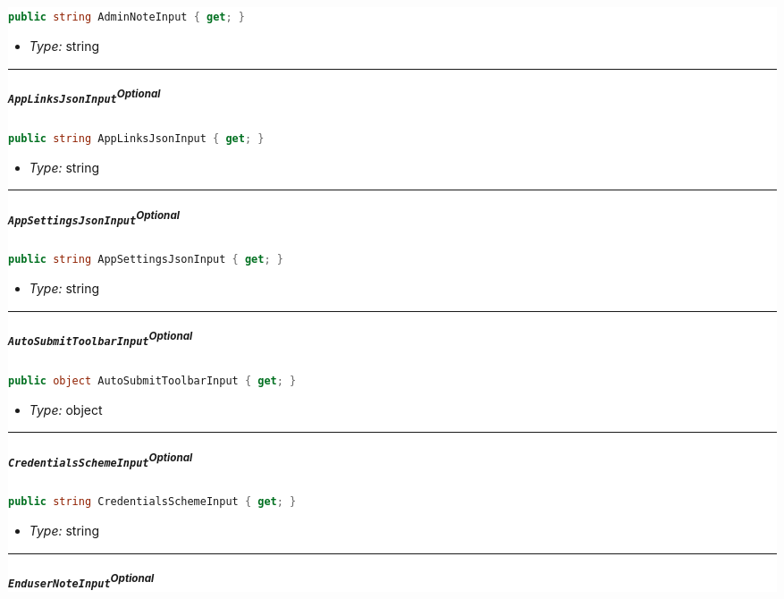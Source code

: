 ```csharp
public string AdminNoteInput { get; }
```

- *Type:* string

---

##### `AppLinksJsonInput`<sup>Optional</sup> <a name="AppLinksJsonInput" id="@cdktf/provider-okta.appAutoLogin.AppAutoLogin.property.appLinksJsonInput"></a>

```csharp
public string AppLinksJsonInput { get; }
```

- *Type:* string

---

##### `AppSettingsJsonInput`<sup>Optional</sup> <a name="AppSettingsJsonInput" id="@cdktf/provider-okta.appAutoLogin.AppAutoLogin.property.appSettingsJsonInput"></a>

```csharp
public string AppSettingsJsonInput { get; }
```

- *Type:* string

---

##### `AutoSubmitToolbarInput`<sup>Optional</sup> <a name="AutoSubmitToolbarInput" id="@cdktf/provider-okta.appAutoLogin.AppAutoLogin.property.autoSubmitToolbarInput"></a>

```csharp
public object AutoSubmitToolbarInput { get; }
```

- *Type:* object

---

##### `CredentialsSchemeInput`<sup>Optional</sup> <a name="CredentialsSchemeInput" id="@cdktf/provider-okta.appAutoLogin.AppAutoLogin.property.credentialsSchemeInput"></a>

```csharp
public string CredentialsSchemeInput { get; }
```

- *Type:* string

---

##### `EnduserNoteInput`<sup>Optional</sup> <a name="EnduserNoteInput" id="@cdktf/provider-okta.appAutoLogin.AppAutoLogin.property.enduserNoteInput"></a>
